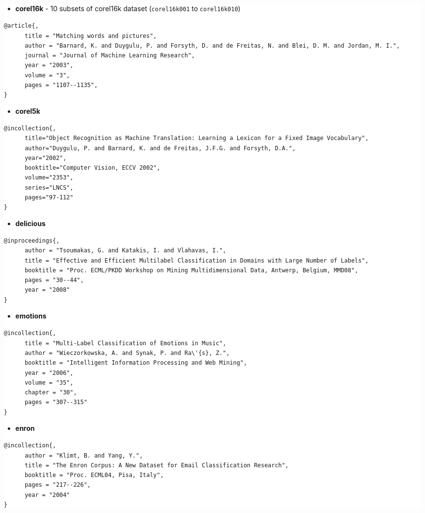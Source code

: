 * **corel16k** - 10 subsets of corel16k dataset (`corel16k001` to `corel16k010`)
~~~
@article{,
      title = "Matching words and pictures",
      author = "Barnard, K. and Duygulu, P. and Forsyth, D. and de Freitas, N. and Blei, D. M. and Jordan, M. I.",
      journal = "Journal of Machine Learning Research",
      year = "2003",
      volume = "3",
      pages = "1107--1135",
}    
~~~

* **corel5k**
~~~
@incollection{,
      title="Object Recognition as Machine Translation: Learning a Lexicon for a Fixed Image Vocabulary",
      author="Duygulu, P. and Barnard, K. and de Freitas, J.F.G. and Forsyth, D.A.",
      year="2002",
      booktitle="Computer Vision, ECCV 2002",
      volume="2353",
      series="LNCS",
      pages="97-112"
}
~~~

* **delicious**
~~~
@inproceedings{,
      author = "Tsoumakas, G. and Katakis, I. and Vlahavas, I.",
      title = "Effective and Efficient Multilabel Classification in Domains with Large Number of Labels",
      booktitle = "Proc. ECML/PKDD Workshop on Mining Multidimensional Data, Antwerp, Belgium, MMD08",
      pages = "30--44",
      year = "2008"
}
~~~

* **emotions**
~~~
@incollection{,
      title = "Multi-Label Classification of Emotions in Music",
      author = "Wieczorkowska, A. and Synak, P. and Ra\'{s}, Z.",
      booktitle = "Intelligent Information Processing and Web Mining",
      year = "2006",
      volume = "35",
      chapter = "30",
      pages = "307--315"
}    
~~~

* **enron**
~~~
@incollection{,
      author = "Klimt, B. and Yang, Y.",
      title = "The Enron Corpus: A New Dataset for Email Classification Research",
      booktitle = "Proc. ECML04, Pisa, Italy",
      pages = "217--226",
      year = "2004"
}
~~~
